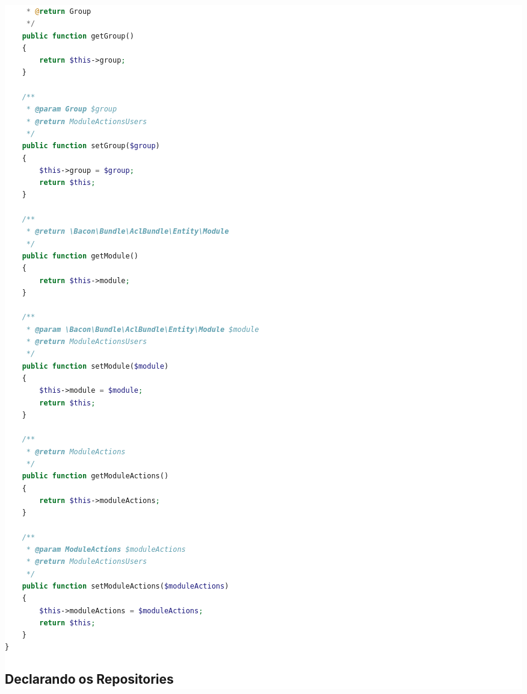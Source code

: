 ```php
     * @return Group
     */
    public function getGroup()
    {
        return $this->group;
    }

    /**
     * @param Group $group
     * @return ModuleActionsUsers
     */
    public function setGroup($group)
    {
        $this->group = $group;
        return $this;
    }

    /**
     * @return \Bacon\Bundle\AclBundle\Entity\Module
     */
    public function getModule()
    {
        return $this->module;
    }

    /**
     * @param \Bacon\Bundle\AclBundle\Entity\Module $module
     * @return ModuleActionsUsers
     */
    public function setModule($module)
    {
        $this->module = $module;
        return $this;
    }

    /**
     * @return ModuleActions
     */
    public function getModuleActions()
    {
        return $this->moduleActions;
    }

    /**
     * @param ModuleActions $moduleActions
     * @return ModuleActionsUsers
     */
    public function setModuleActions($moduleActions)
    {
        $this->moduleActions = $moduleActions;
        return $this;
    }
}
```
## Declarando os Repositories
